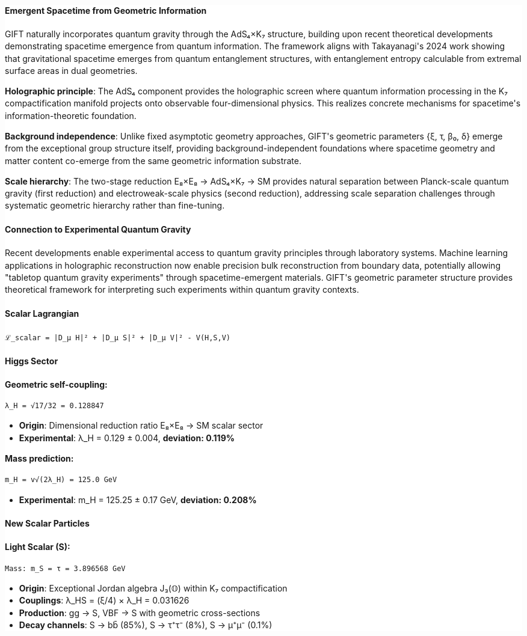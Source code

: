 #### Emergent Spacetime from Geometric Information

GIFT naturally incorporates quantum gravity through the AdS₄×K₇ structure, building upon recent theoretical developments demonstrating spacetime emergence from quantum information. The framework aligns with Takayanagi's 2024 work showing that gravitational spacetime emerges from quantum entanglement structures, with entanglement entropy calculable from extremal surface areas in dual geometries.

**Holographic principle**: The AdS₄ component provides the holographic screen where quantum information processing in the K₇ compactification manifold projects onto observable four-dimensional physics. This realizes concrete mechanisms for spacetime's information-theoretic foundation.

**Background independence**: Unlike fixed asymptotic geometry approaches, GIFT's geometric parameters {ξ, τ, β₀, δ} emerge from the exceptional group structure itself, providing background-independent foundations where spacetime geometry and matter content co-emerge from the same geometric information substrate.

**Scale hierarchy**: The two-stage reduction E₈×E₈ → AdS₄×K₇ → SM provides natural separation between Planck-scale quantum gravity (first reduction) and electroweak-scale physics (second reduction), addressing scale separation challenges through systematic geometric hierarchy rather than fine-tuning.

#### Connection to Experimental Quantum Gravity

Recent developments enable experimental access to quantum gravity principles through laboratory systems. Machine learning applications in holographic reconstruction now enable precision bulk reconstruction from boundary data, potentially allowing "tabletop quantum gravity experiments" through spacetime-emergent materials. GIFT's geometric parameter structure provides theoretical framework for interpreting such experiments within quantum gravity contexts.

#### Scalar Lagrangian

```
ℒ_scalar = |D_μ H|² + |D_μ S|² + |D_μ V|² - V(H,S,V)
```

#### Higgs Sector

**Geometric self-coupling:**
```
λ_H = √17/32 = 0.128847
```
- **Origin**: Dimensional reduction ratio E₈×E₈ → SM scalar sector
- **Experimental**: λ_H = 0.129 ± 0.004, **deviation: 0.119%**

**Mass prediction:**
```
m_H = v√(2λ_H) = 125.0 GeV
```
- **Experimental**: m_H = 125.25 ± 0.17 GeV, **deviation: 0.208%**

#### New Scalar Particles

**Light Scalar (S):**
```
Mass: m_S = τ = 3.896568 GeV
```
- **Origin**: Exceptional Jordan algebra J₃(𝕆) within K₇ compactification
- **Couplings**: λ_HS = (ξ/4) × λ_H = 0.031626
- **Production**: gg → S, VBF → S with geometric cross-sections
- **Decay channels**: S → bb̄ (85%), S → τ⁺τ⁻ (8%), S → μ⁺μ⁻ (0.1%)
